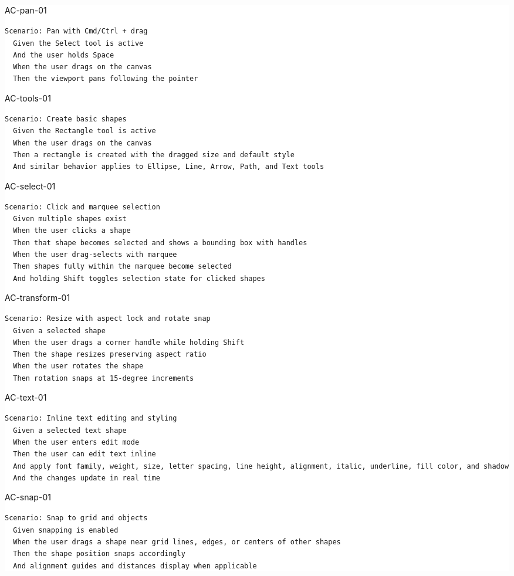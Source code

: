 AC-pan-01

```
Scenario: Pan with Cmd/Ctrl + drag
  Given the Select tool is active
  And the user holds Space
  When the user drags on the canvas
  Then the viewport pans following the pointer
```

AC-tools-01

```
Scenario: Create basic shapes
  Given the Rectangle tool is active
  When the user drags on the canvas
  Then a rectangle is created with the dragged size and default style
  And similar behavior applies to Ellipse, Line, Arrow, Path, and Text tools
```

AC-select-01

```
Scenario: Click and marquee selection
  Given multiple shapes exist
  When the user clicks a shape
  Then that shape becomes selected and shows a bounding box with handles
  When the user drag-selects with marquee
  Then shapes fully within the marquee become selected
  And holding Shift toggles selection state for clicked shapes
```

AC-transform-01

```
Scenario: Resize with aspect lock and rotate snap
  Given a selected shape
  When the user drags a corner handle while holding Shift
  Then the shape resizes preserving aspect ratio
  When the user rotates the shape
  Then rotation snaps at 15-degree increments
```

AC-text-01

```
Scenario: Inline text editing and styling
  Given a selected text shape
  When the user enters edit mode
  Then the user can edit text inline
  And apply font family, weight, size, letter spacing, line height, alignment, italic, underline, fill color, and shadow
  And the changes update in real time
```

AC-snap-01

```
Scenario: Snap to grid and objects
  Given snapping is enabled
  When the user drags a shape near grid lines, edges, or centers of other shapes
  Then the shape position snaps accordingly
  And alignment guides and distances display when applicable
```
